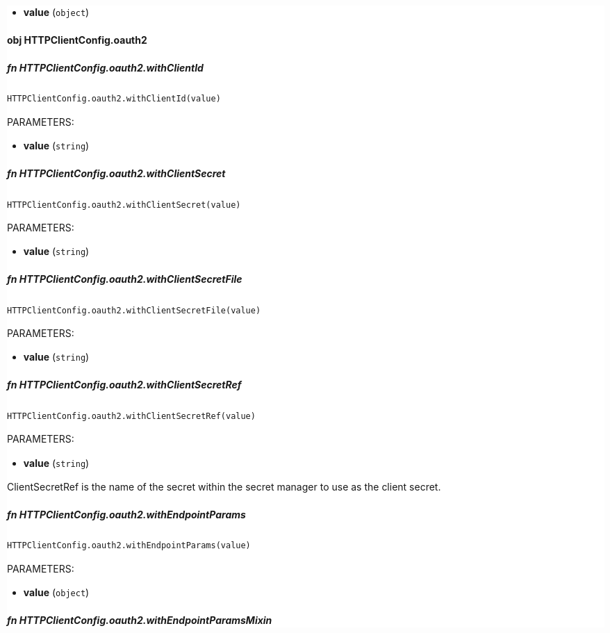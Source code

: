 * **value** (`object`)


#### obj HTTPClientConfig.oauth2


##### fn HTTPClientConfig.oauth2.withClientId

```jsonnet
HTTPClientConfig.oauth2.withClientId(value)
```

PARAMETERS:

* **value** (`string`)


##### fn HTTPClientConfig.oauth2.withClientSecret

```jsonnet
HTTPClientConfig.oauth2.withClientSecret(value)
```

PARAMETERS:

* **value** (`string`)


##### fn HTTPClientConfig.oauth2.withClientSecretFile

```jsonnet
HTTPClientConfig.oauth2.withClientSecretFile(value)
```

PARAMETERS:

* **value** (`string`)


##### fn HTTPClientConfig.oauth2.withClientSecretRef

```jsonnet
HTTPClientConfig.oauth2.withClientSecretRef(value)
```

PARAMETERS:

* **value** (`string`)

ClientSecretRef is the name of the secret within the secret manager to use as the client
secret.
##### fn HTTPClientConfig.oauth2.withEndpointParams

```jsonnet
HTTPClientConfig.oauth2.withEndpointParams(value)
```

PARAMETERS:

* **value** (`object`)


##### fn HTTPClientConfig.oauth2.withEndpointParamsMixin
